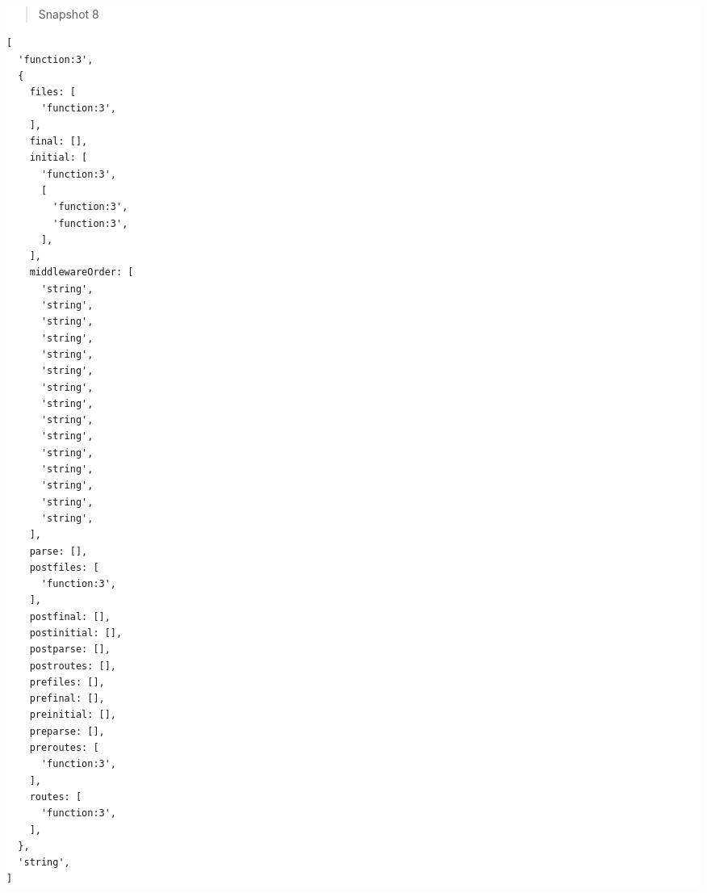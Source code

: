 > Snapshot 8

    [
      'function:3',
      {
        files: [
          'function:3',
        ],
        final: [],
        initial: [
          'function:3',
          [
            'function:3',
            'function:3',
          ],
        ],
        middlewareOrder: [
          'string',
          'string',
          'string',
          'string',
          'string',
          'string',
          'string',
          'string',
          'string',
          'string',
          'string',
          'string',
          'string',
          'string',
          'string',
        ],
        parse: [],
        postfiles: [
          'function:3',
        ],
        postfinal: [],
        postinitial: [],
        postparse: [],
        postroutes: [],
        prefiles: [],
        prefinal: [],
        preinitial: [],
        preparse: [],
        preroutes: [
          'function:3',
        ],
        routes: [
          'function:3',
        ],
      },
      'string',
    ]
